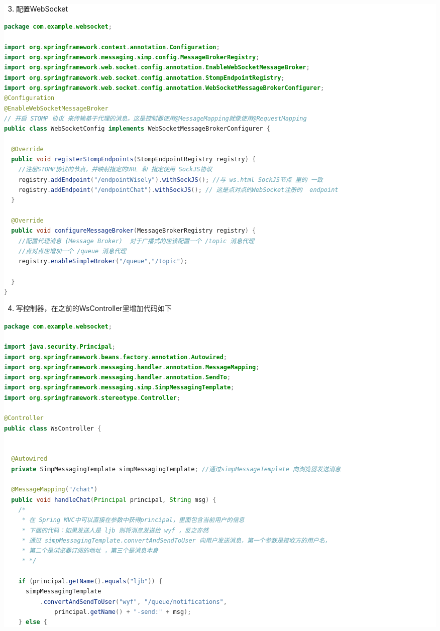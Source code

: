 
3. 配置WebSocket

```java
package com.example.websocket;

import org.springframework.context.annotation.Configuration;
import org.springframework.messaging.simp.config.MessageBrokerRegistry;
import org.springframework.web.socket.config.annotation.EnableWebSocketMessageBroker;
import org.springframework.web.socket.config.annotation.StompEndpointRegistry;
import org.springframework.web.socket.config.annotation.WebSocketMessageBrokerConfigurer;
@Configuration
@EnableWebSocketMessageBroker
// 开启 STOMP 协议 来传输基于代理的消息。这是控制器使用@MessageMapping就像使用@RequestMapping
public class WebSocketConfig implements WebSocketMessageBrokerConfigurer {

  @Override
  public void registerStompEndpoints(StompEndpointRegistry registry) {
    //注册STOMP协议的节点，并映射指定的URL 和 指定使用 SockJS协议
    registry.addEndpoint("/endpointWisely").withSockJS(); //与 ws.html SockJS节点 里的 一致
    registry.addEndpoint("/endpointChat").withSockJS(); // 这是点对点的WebSocket注册的  endpoint
  }

  @Override
  public void configureMessageBroker(MessageBrokerRegistry registry) {
    //配置代理消息 (Message Broker)  对于广播式的应该配置一个 /topic 消息代理
    //点对点应增加一个 /queue 消息代理
    registry.enableSimpleBroker("/queue","/topic");
    
  }
}
```

4. 写控制器，在之前的WsController里增加代码如下

```java
package com.example.websocket;

import java.security.Principal;
import org.springframework.beans.factory.annotation.Autowired;
import org.springframework.messaging.handler.annotation.MessageMapping;
import org.springframework.messaging.handler.annotation.SendTo;
import org.springframework.messaging.simp.SimpMessagingTemplate;
import org.springframework.stereotype.Controller;

@Controller
public class WsController {


  @Autowired
  private SimpMessagingTemplate simpMessagingTemplate; //通过simpMessageTemplate 向浏览器发送消息

  @MessageMapping("/chat")
  public void handleChat(Principal principal, String msg) {
    /*
     * 在 Spring MVC中可以直接在参数中获得principal，里面包含当前用户的信息
     * 下面的代码：如果发送人是 ljb 则将消息发送给 wyf ，反之亦然
     * 通过 simpMessagingTemplate.convertAndSendToUser 向用户发送消息，第一个参数是接收方的用户名，
     * 第二个是浏览器订阅的地址 ，第三个是消息本身
     * */

    if (principal.getName().equals("ljb")) {
      simpMessagingTemplate
          .convertAndSendToUser("wyf", "/queue/notifications",
              principal.getName() + "-send:" + msg);
    } else {
```